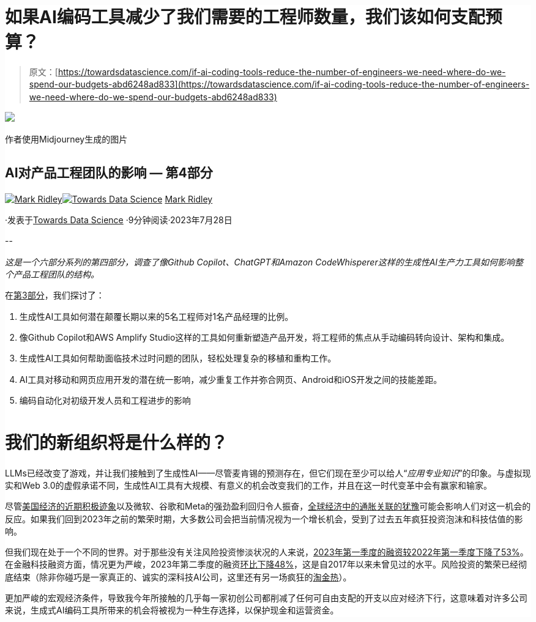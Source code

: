 # 如果AI编码工具减少了我们需要的工程师数量，我们该如何支配预算？

> 原文：[https://towardsdatascience.com/if-ai-coding-tools-reduce-the-number-of-engineers-we-need-where-do-we-spend-our-budgets-abd6248ad833](https://towardsdatascience.com/if-ai-coding-tools-reduce-the-number-of-engineers-we-need-where-do-we-spend-our-budgets-abd6248ad833)

![](../Images/6ecafc627a4798a457cc1a1902bab139.png)

作者使用Midjourney生成的图片

## AI对产品工程团队的影响 — 第4部分

[](https://mark-ridley.medium.com/?source=post_page-----abd6248ad833--------------------------------)[![Mark Ridley](../Images/b7331b7e94c2500040bb55b462d0f6b6.png)](https://mark-ridley.medium.com/?source=post_page-----abd6248ad833--------------------------------)[](https://towardsdatascience.com/?source=post_page-----abd6248ad833--------------------------------)[![Towards Data Science](../Images/a6ff2676ffcc0c7aad8aaf1d79379785.png)](https://towardsdatascience.com/?source=post_page-----abd6248ad833--------------------------------) [Mark Ridley](https://mark-ridley.medium.com/?source=post_page-----abd6248ad833--------------------------------)

·发表于[Towards Data Science](https://towardsdatascience.com/?source=post_page-----abd6248ad833--------------------------------) ·9分钟阅读·2023年7月28日

--

*这是一个六部分系列的第四部分，调查了像Github Copilot、ChatGPT和Amazon CodeWhisperer这样的生成性AI生产力工具如何影响整个产品工程团队的结构。*

在[第3部分](https://mark-ridley.medium.com/if-engineers-start-to-use-ai-coding-tools-what-happens-to-our-product-teams-acd55fb273dd)，我们探讨了：

1.  生成性AI工具如何潜在颠覆长期以来的5名工程师对1名产品经理的比例。

1.  像Github Copilot和AWS Amplify Studio这样的工具如何重新塑造产品开发，将工程师的焦点从手动编码转向设计、架构和集成。

1.  生成性AI工具如何帮助面临技术过时问题的团队，轻松处理复杂的移植和重构工作。

1.  AI工具对移动和网页应用开发的潜在统一影响，减少重复工作并弥合网页、Android和iOS开发之间的技能差距。

1.  编码自动化对初级开发人员和工程进步的影响

# 我们的新组织将是什么样的？

LLMs已经改变了游戏，并让我们接触到了生成性AI——尽管麦肯锡的预测存在，但它们现在至少可以给人“*应用专业知识*”的印象。与虚拟现实和Web 3.0的虚假承诺不同，生成性AI工具有大规模、有意义的机会改变我们的工作，并且在这一时代变革中会有赢家和输家。

尽管[美国经济的近期积极迹象](https://www.ft.com/content/f3a4cd40-4b9d-4bb8-802a-1bf61cff726d)以及微软、谷歌和Meta的强劲盈利回归令人振奋，[全球经济中的通胀关联的犹豫](https://www.ft.com/content/440068b1-4c39-4ad9-94ee-2d54a1097fb2)可能会影响人们对这一机会的反应。如果我们回到2023年之前的繁荣时期，大多数公司会把当前情况视为一个增长机会，受到了过去五年疯狂投资泡沫和科技估值的影响。

但我们现在处于一个不同的世界。对于那些没有关注风险投资惨淡状况的人来说，[2023年第一季度的融资较2022年第一季度下降了53%](https://news.crunchbase.com/venture/global-vc-funding-falls-q1-2023/)。在金融科技融资方面，情况更为严峻，2023年第二季度的融资[环比下降48%](https://www.cbinsights.com/research/report/fintech-trends-q2-2023/)，这是自2017年以来未曾见过的水平。风险投资的繁荣已经彻底结束（除非你碰巧是一家真正的、诚实的深科技AI公司，这里还有另一场疯狂的[淘金热](https://www.ft.com/content/0cbe91ec-0971-4ba6-bdf1-87855aedd34c)）。

更加严峻的宏观经济条件，导致我今年所接触的几乎每一家初创公司都削减了任何可自由支配的开支以应对经济下行，这意味着对许多公司来说，生成式AI编码工具所带来的机会将被视为一种生存选择，以保护现金和运营资金。
